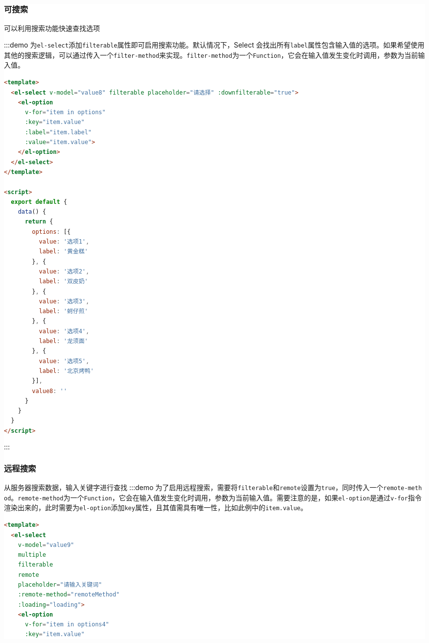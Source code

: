 ### 可搜索

可以利用搜索功能快速查找选项

:::demo 为`el-select`添加`filterable`属性即可启用搜索功能。默认情况下，Select 会找出所有`label`属性包含输入值的选项。如果希望使用其他的搜索逻辑，可以通过传入一个`filter-method`来实现。`filter-method`为一个`Function`，它会在输入值发生变化时调用，参数为当前输入值。
```html
<template>
  <el-select v-model="value8" filterable placeholder="请选择" :downfilterable="true">
    <el-option
      v-for="item in options"
      :key="item.value"
      :label="item.label"
      :value="item.value">
    </el-option>
  </el-select>
</template>

<script>
  export default {
    data() {
      return {
        options: [{
          value: '选项1',
          label: '黄金糕'
        }, {
          value: '选项2',
          label: '双皮奶'
        }, {
          value: '选项3',
          label: '蚵仔煎'
        }, {
          value: '选项4',
          label: '龙须面'
        }, {
          value: '选项5',
          label: '北京烤鸭'
        }],
        value8: ''
      }
    }
  }
</script>
```
:::

### 远程搜索

从服务器搜索数据，输入关键字进行查找
:::demo 为了启用远程搜索，需要将`filterable`和`remote`设置为`true`，同时传入一个`remote-method`。`remote-method`为一个`Function`，它会在输入值发生变化时调用，参数为当前输入值。需要注意的是，如果`el-option`是通过`v-for`指令渲染出来的，此时需要为`el-option`添加`key`属性，且其值需具有唯一性，比如此例中的`item.value`。
```html
<template>
  <el-select
    v-model="value9"
    multiple
    filterable
    remote
    placeholder="请输入关键词"
    :remote-method="remoteMethod"
    :loading="loading">
    <el-option
      v-for="item in options4"
      :key="item.value"
```